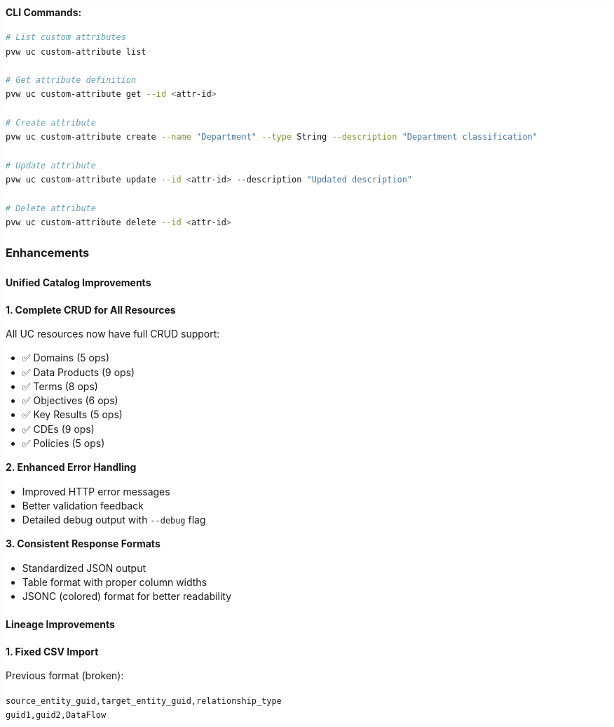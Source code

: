 **CLI Commands:**
```bash
# List custom attributes
pvw uc custom-attribute list

# Get attribute definition
pvw uc custom-attribute get --id <attr-id>

# Create attribute
pvw uc custom-attribute create --name "Department" --type String --description "Department classification"

# Update attribute
pvw uc custom-attribute update --id <attr-id> --description "Updated description"

# Delete attribute
pvw uc custom-attribute delete --id <attr-id>
```

### Enhancements

#### Unified Catalog Improvements

**1. Complete CRUD for All Resources**

All UC resources now have full CRUD support:
- ✅ Domains (5 ops)
- ✅ Data Products (9 ops)
- ✅ Terms (8 ops)
- ✅ Objectives (6 ops)
- ✅ Key Results (5 ops)
- ✅ CDEs (9 ops)
- ✅ Policies (5 ops)

**2. Enhanced Error Handling**

- Improved HTTP error messages
- Better validation feedback
- Detailed debug output with `--debug` flag

**3. Consistent Response Formats**

- Standardized JSON output
- Table format with proper column widths
- JSONC (colored) format for better readability

#### Lineage Improvements

**1. Fixed CSV Import**

Previous format (broken):
```csv
source_entity_guid,target_entity_guid,relationship_type
guid1,guid2,DataFlow
```
